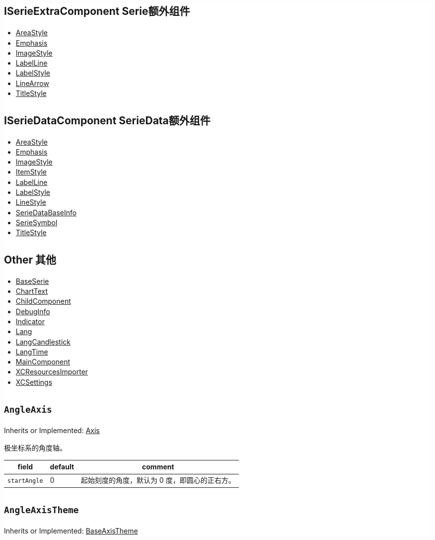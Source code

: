 ## ISerieExtraComponent Serie额外组件

- [AreaStyle](#AreaStyle)
- [Emphasis](#Emphasis)
- [ImageStyle](#ImageStyle)
- [LabelLine](#LabelLine)
- [LabelStyle](#LabelStyle)
- [LineArrow](#LineArrow)
- [TitleStyle](#TitleStyle)

## ISerieDataComponent SerieData额外组件

- [AreaStyle](#AreaStyle)
- [Emphasis](#Emphasis)
- [ImageStyle](#ImageStyle)
- [ItemStyle](#ItemStyle)
- [LabelLine](#LabelLine)
- [LabelStyle](#LabelStyle)
- [LineStyle](#LineStyle)
- [SerieDataBaseInfo](#SerieDataBaseInfo)
- [SerieSymbol](#SerieSymbol)
- [TitleStyle](#TitleStyle)

## Other 其他

- [BaseSerie](#BaseSerie)
- [ChartText](#ChartText)
- [ChildComponent](#ChildComponent)
- [DebugInfo](#DebugInfo)
- [Indicator](#Indicator)
- [Lang](#Lang)
- [LangCandlestick](#LangCandlestick)
- [LangTime](#LangTime)
- [MainComponent](#MainComponent)
- [XCResourcesImporter](#XCResourcesImporter)
- [XCSettings](#XCSettings)

## `AngleAxis`

Inherits or Implemented: [Axis](#Axis)

极坐标系的角度轴。

|field|default|comment|
|--|--|--|
| `startAngle` |0 | 起始刻度的角度，默认为 0 度，即圆心的正右方。 |

## `AngleAxisTheme`

Inherits or Implemented: [BaseAxisTheme](#BaseAxisTheme)

